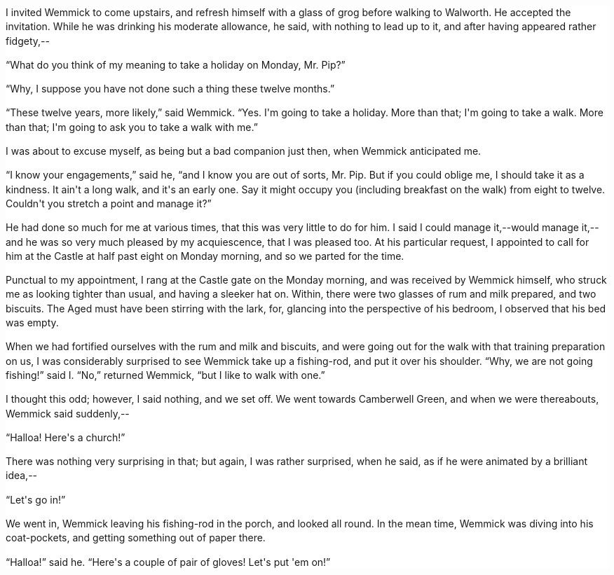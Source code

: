 I invited Wemmick to come upstairs, and refresh himself with a glass
of grog before walking to Walworth. He accepted the invitation. While he
was drinking his moderate allowance, he said, with nothing to lead up to
it, and after having appeared rather fidgety,--

“What do you think of my meaning to take a holiday on Monday, Mr. Pip?”

“Why, I suppose you have not done such a thing these twelve months.”

“These twelve years, more likely,” said Wemmick. “Yes. I'm going to take
a holiday. More than that; I'm going to take a walk. More than that; I'm
going to ask you to take a walk with me.”

I was about to excuse myself, as being but a bad companion just then,
when Wemmick anticipated me.

“I know your engagements,” said he, “and I know you are out of sorts,
Mr. Pip. But if you could oblige me, I should take it as a kindness.
It ain't a long walk, and it's an early one. Say it might occupy you
(including breakfast on the walk) from eight to twelve. Couldn't you
stretch a point and manage it?”

He had done so much for me at various times, that this was very little
to do for him. I said I could manage it,--would manage it,--and he was
so very much pleased by my acquiescence, that I was pleased too. At his
particular request, I appointed to call for him at the Castle at half
past eight on Monday morning, and so we parted for the time.

Punctual to my appointment, I rang at the Castle gate on the Monday
morning, and was received by Wemmick himself, who struck me as looking
tighter than usual, and having a sleeker hat on. Within, there were two
glasses of rum and milk prepared, and two biscuits. The Aged must have
been stirring with the lark, for, glancing into the perspective of his
bedroom, I observed that his bed was empty.

When we had fortified ourselves with the rum and milk and biscuits, and
were going out for the walk with that training preparation on us, I was
considerably surprised to see Wemmick take up a fishing-rod, and put
it over his shoulder. “Why, we are not going fishing!” said I. “No,”
 returned Wemmick, “but I like to walk with one.”

I thought this odd; however, I said nothing, and we set off. We went
towards Camberwell Green, and when we were thereabouts, Wemmick said
suddenly,--

“Halloa! Here's a church!”

There was nothing very surprising in that; but again, I was rather
surprised, when he said, as if he were animated by a brilliant idea,--

“Let's go in!”

We went in, Wemmick leaving his fishing-rod in the porch, and looked all
round. In the mean time, Wemmick was diving into his coat-pockets, and
getting something out of paper there.

“Halloa!” said he. “Here's a couple of pair of gloves! Let's put 'em
on!”
